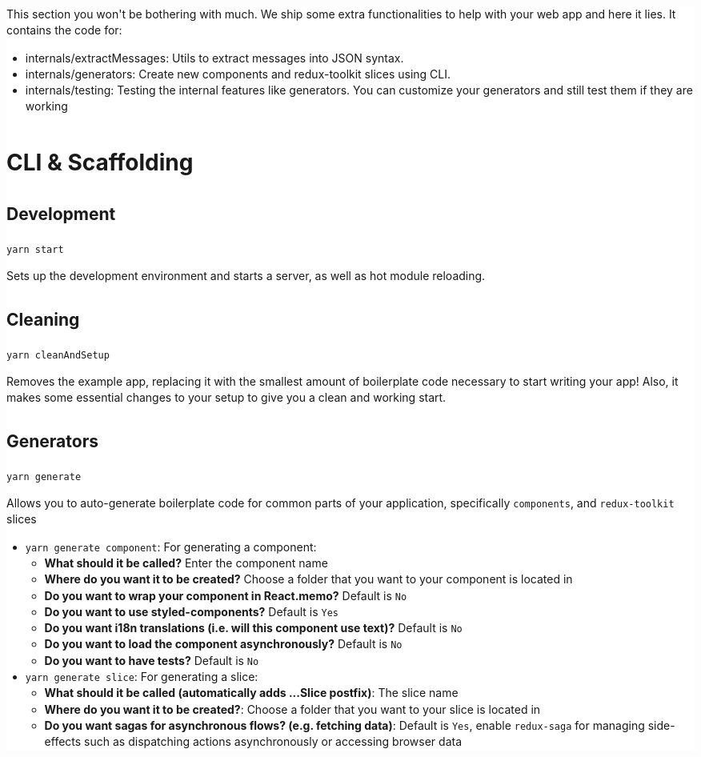 This section you won't be bothering with much. We ship some extra functionalities to help with your web app and here it lies. It contains the code for:

- internals/extractMessages: Utils to extract messages into JSON syntax.
- internals/generators: Create new components and redux-toolkit slices using CLI.
- internals/testing: Testing the internal features like generators. You can customize your generators and still test them if they are working

# CLI & Scaffolding

## Development

```
yarn start
```

Sets up the development environment and starts a server, as well as hot module reloading.

## Cleaning

```
yarn cleanAndSetup
```

Removes the example app, replacing it with the smallest amount of boilerplate code necessary to start writing your app! Also, it makes some essential changes to your setup to give you a clean and working start.

## Generators

```
yarn generate
```

Allows you to auto-generate boilerplate code for common parts of your application, specifically `components`, and `redux-toolkit` slices

- `yarn generate component`: For generating a component:
  - **What should it be called?** Enter the component name
  - **Where do you want it to be created?** Choose a folder that you want to your component is located in
  - **Do you want to wrap your component in React.memo?** Default is `No`
  - **Do you want to use styled-components?** Default is `Yes`
  - **Do you want i18n translations (i.e. will this component use text)?** Default is `No`
  - **Do you want to load the component asynchronously?** Default is `No`
  - **Do you want to have tests?** Default is `No`
- `yarn generate slice`: For generating a slice:
  - **What should it be called (automatically adds ...Slice postfix)**: The slice name
  - **Where do you want it to be created?**: Choose a folder that you want to your slice is located in
  - **Do you want sagas for asynchronous flows? (e.g. fetching data)**: Default is `Yes`, enable `redux-saga` for managing side-effects such as dispatching actions asynchronously or accessing browser data
